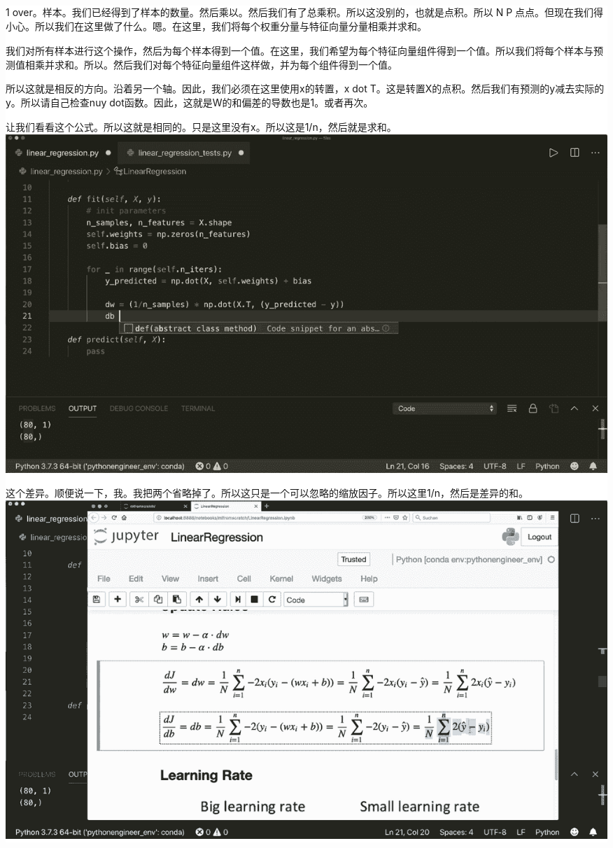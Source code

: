1 over。样本。我们已经得到了样本的数量。然后乘以。然后我们有了总乘积。所以这没别的，也就是点积。所以 N P 点点。但现在我们得小心。所以我们在这里做了什么。嗯。在这里，我们将每个权重分量与特征向量分量相乘并求和。

我们对所有样本进行这个操作，然后为每个样本得到一个值。在这里，我们希望为每个特征向量组件得到一个值。所以我们将每个样本与预测值相乘并求和。所以。然后我们对每个特征向量组件这样做，并为每个组件得到一个值。

所以这就是相反的方向。沿着另一个轴。因此，我们必须在这里使用x的转置，x dot T。这是转置X的点积。然后我们有预测的y减去实际的y。所以请自己检查nuy dot函数。因此，这就是W的和偏差的导数也是1。或者再次。

让我们看看这个公式。所以这就是相同的。只是这里没有x。所以这是1/n，然后就是求和。![](img/ce4667748848c4687cace578f8ebabf6_18.png)

这个差异。顺便说一下，我。我把两个省略掉了。所以这只是一个可以忽略的缩放因子。所以这里1/n，然后是差异的和。![](img/ce4667748848c4687cace578f8ebabf6_20.png)
